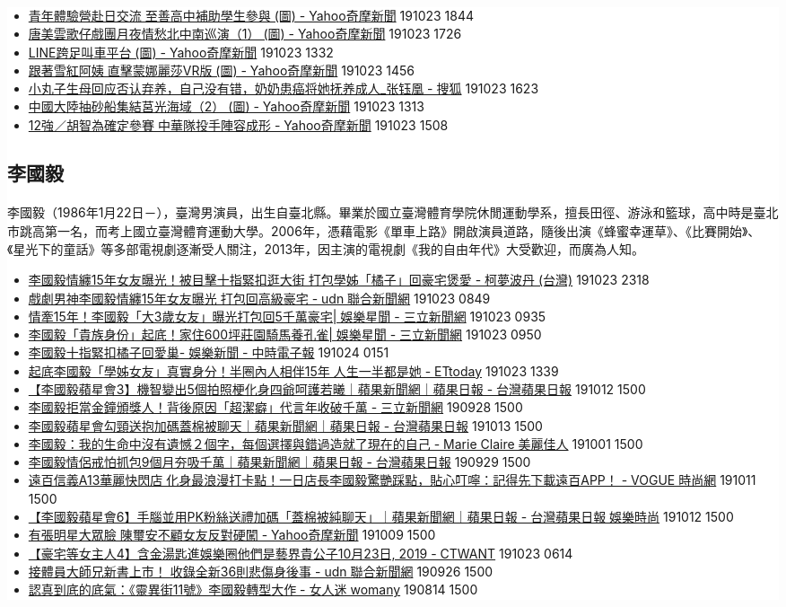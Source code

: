 - [青年體驗營赴日交流 至善高中補助學生參與 (圖) - Yahoo奇摩新聞](https://tw.news.yahoo.com/%E9%9D%92%E5%B9%B4%E9%AB%94%E9%A9%97%E7%87%9F%E8%B5%B4%E6%97%A5%E4%BA%A4%E6%B5%81-%E8%87%B3%E5%96%84%E9%AB%98%E4%B8%AD%E8%A3%9C%E5%8A%A9%E5%AD%B8%E7%94%9F%E5%8F%83%E8%88%87-%E5%9C%96-104457232.html "青年體驗營赴日交流 至善高中補助學生參與 (圖) - Yahoo奇摩新聞") 191023 1844
- [唐美雲歌仔戲團月夜情愁北中南巡演（1） (圖) - Yahoo奇摩新聞](https://tw.news.yahoo.com/%E5%94%90%E7%BE%8E%E9%9B%B2%E6%AD%8C%E4%BB%94%E6%88%B2%E5%9C%98%E6%9C%88%E5%A4%9C%E6%83%85%E6%84%81%E5%8C%97%E4%B8%AD%E5%8D%97%E5%B7%A1%E6%BC%94-1-%E5%9C%96-092654993.html "唐美雲歌仔戲團月夜情愁北中南巡演（1） (圖) - Yahoo奇摩新聞") 191023 1726
- [LINE跨足叫車平台 (圖) - Yahoo奇摩新聞](https://tw.news.yahoo.com/line%E8%B7%A8%E8%B6%B3%E5%8F%AB%E8%BB%8A%E5%B9%B3%E5%8F%B0-%E5%9C%96-053247265.html "LINE跨足叫車平台 (圖) - Yahoo奇摩新聞") 191023 1332
- [跟著雪紅阿姨 直擊蒙娜麗莎VR版 (圖) - Yahoo奇摩新聞](https://tw.news.yahoo.com/%E8%B7%9F%E8%91%97%E9%9B%AA%E7%B4%85%E9%98%BF%E5%A7%A8-%E7%9B%B4%E6%93%8A%E8%92%99%E5%A8%9C%E9%BA%97%E8%8E%8Evr%E7%89%88-%E5%9C%96-065649706.html "跟著雪紅阿姨 直擊蒙娜麗莎VR版 (圖) - Yahoo奇摩新聞") 191023 1456
- [小丸子生母回应否认弃养，自己没有错，奶奶患癌将她抚养成人_张钰凰 - 搜狐](http://www.sohu.com/a/348990515_127654 "小丸子生母回应否认弃养，自己没有错，奶奶患癌将她抚养成人_张钰凰 - 搜狐") 191023 1623
- [中國大陸抽砂船集結莒光海域（2） (圖) - Yahoo奇摩新聞](https://tw.news.yahoo.com/%E4%B8%AD%E5%9C%8B%E5%A4%A7%E9%99%B8%E6%8A%BD%E7%A0%82%E8%88%B9%E9%9B%86%E7%B5%90%E8%8E%92%E5%85%89%E6%B5%B7%E5%9F%9F-2-%E5%9C%96-051346231.html "中國大陸抽砂船集結莒光海域（2） (圖) - Yahoo奇摩新聞") 191023 1313
- [12強／胡智為確定參賽 中華隊投手陣容成形 - Yahoo奇摩新聞](https://tw.news.yahoo.com/12%E5%BC%B7-%E8%83%A1%E6%99%BA%E7%82%BA%E7%A2%BA%E5%AE%9A%E5%8F%83%E8%B3%BD-%E4%B8%AD%E8%8F%AF%E9%9A%8A%E6%8A%95%E6%89%8B%E9%99%A3%E5%AE%B9%E6%88%90%E5%BD%A2-070831866.html "12強／胡智為確定參賽 中華隊投手陣容成形 - Yahoo奇摩新聞") 191023 1508

## 李國毅

李國毅（1986年1月22日－），臺灣男演員，出生自臺北縣。畢業於國立臺灣體育學院休閒運動學系，擅長田徑、游泳和籃球，高中時是臺北市跳高第一名，而考上國立臺灣體育運動大學。2006年，憑藉電影《單車上路》開啟演員道路，隨後出演《蜂蜜幸運草》、《比賽開始》、《星光下的童話》等多部電視劇逐漸受人關注，2013年，因主演的電視劇《我的自由年代》大受歡迎，而廣為人知。
- [李國毅情纏15年女友曝光！被目擊十指緊扣逛大街 打包學姊「橘子」回豪宅煲愛 - 柯夢波丹 (台灣)](https://www.cosmopolitan.com/tw/entertainment/celebrity-gossip/g29557428/lego-lee-orange-kan-couple-dating/ "李國毅情纏15年女友曝光！被目擊十指緊扣逛大街 打包學姊「橘子」回豪宅煲愛 - 柯夢波丹 (台灣)") 191023 2318
- [戲劇男神李國毅情纏15年女友曝光 打包回高級豪宅 - udn 聯合新聞網](https://stars.udn.com/star/story/10088/4120314 "戲劇男神李國毅情纏15年女友曝光 打包回高級豪宅 - udn 聯合新聞網") 191023 0849
- [情牽15年！李國毅「大3歲女友」曝光打包回5千萬豪宅| 娛樂星聞 - 三立新聞網](https://www.setn.com/e/news.aspx?newsid=622953 "情牽15年！李國毅「大3歲女友」曝光打包回5千萬豪宅| 娛樂星聞 - 三立新聞網") 191023 0935
- [李國毅「貴族身份」起底！家住600坪莊園騎馬養孔雀| 娛樂星聞 - 三立新聞網](https://www.setn.com/e/news.aspx?newsid=622945 "李國毅「貴族身份」起底！家住600坪莊園騎馬養孔雀| 娛樂星聞 - 三立新聞網") 191023 0950
- [李國毅十指緊扣橘子回愛巢- 娛樂新聞 - 中時電子報](https://www.chinatimes.com/newspapers/20191024000781-260112 "李國毅十指緊扣橘子回愛巢- 娛樂新聞 - 中時電子報") 191024 0151
- [起底李國毅「學姊女友」真實身分！半圈內人相伴15年 人生一半都是她 - ETtoday](https://www.ettoday.net/news/20191023/1563464.htm "起底李國毅「學姊女友」真實身分！半圈內人相伴15年 人生一半都是她 - ETtoday") 191023 1339
- [【李國毅蘋星會3】機智變出5個拍照梗化身四爺呵護若曦｜蘋果新聞網｜蘋果日報 - 台灣蘋果日報](https://tw.appledaily.com/new/realtime/20191012/1647668/ "【李國毅蘋星會3】機智變出5個拍照梗化身四爺呵護若曦｜蘋果新聞網｜蘋果日報 - 台灣蘋果日報") 191012 1500
- [李國毅拒當金鐘頒獎人！背後原因「超潔癖」代言年收破千萬 - 三立新聞網](https://www.setn.com/News.aspx?NewsID=610029 "李國毅拒當金鐘頒獎人！背後原因「超潔癖」代言年收破千萬 - 三立新聞網") 190928 1500
- [李國毅蘋星會勾頸送抱加碼蓋棉被聊天｜蘋果新聞網｜蘋果日報 - 台灣蘋果日報](https://tw.appledaily.com/entertainment/daily/20191013/38468801/ "李國毅蘋星會勾頸送抱加碼蓋棉被聊天｜蘋果新聞網｜蘋果日報 - 台灣蘋果日報") 191013 1500
- [李國毅：我的生命中沒有遺憾２個字，每個選擇與錯過造就了現在的自己 - Marie Claire 美麗佳人](https://www.marieclaire.com.tw/community/styleselect/45298 "李國毅：我的生命中沒有遺憾２個字，每個選擇與錯過造就了現在的自己 - Marie Claire 美麗佳人") 191001 1500
- [李國毅情侶戒怕抓包9個月夯吸千萬｜蘋果新聞網｜蘋果日報 - 台灣蘋果日報](https://tw.appledaily.com/entertainment/daily/20190929/38456945/ "李國毅情侶戒怕抓包9個月夯吸千萬｜蘋果新聞網｜蘋果日報 - 台灣蘋果日報") 190929 1500
- [遠百信義A13華麗快閃店 化身最浪漫打卡點！一日店長李國毅驚艷踩點，貼心叮嚀：記得先下載遠百APP！ - VOGUE 時尚網](https://www.vogue.com.tw/mobile/feature/content-49829.html "遠百信義A13華麗快閃店 化身最浪漫打卡點！一日店長李國毅驚艷踩點，貼心叮嚀：記得先下載遠百APP！ - VOGUE 時尚網") 191011 1500
- [【李國毅蘋星會6】手腦並用PK粉絲送禮加碼「蓋棉被純聊天」｜蘋果新聞網｜蘋果日報 - 台灣蘋果日報 娛樂時尚](https://tw.entertainment.appledaily.com/realtime/20191012/1647614/ "【李國毅蘋星會6】手腦並用PK粉絲送禮加碼「蓋棉被純聊天」｜蘋果新聞網｜蘋果日報 - 台灣蘋果日報 娛樂時尚") 191012 1500
- [有張明星大眾臉 陳璽安不顧女友反對硬闖 - Yahoo奇摩新聞](https://tw.news.yahoo.com/%E6%9C%89%E5%BC%B5%E6%98%8E%E6%98%9F%E5%A4%A7%E7%9C%BE%E8%87%89-%E9%99%B3%E7%92%BD%E5%AE%89%E4%B8%8D%E9%A1%A7%E5%A5%B3%E5%8F%8B%E5%8F%8D%E5%B0%8D%E7%A1%AC%E9%97%96-015944747.html "有張明星大眾臉 陳璽安不顧女友反對硬闖 - Yahoo奇摩新聞") 191009 1500
- [【豪宅等女主人4】含金湯匙進娛樂圈他們是藝界貴公子10月23日, 2019 - CTWANT](https://www.ctwant.com/article/11529 "【豪宅等女主人4】含金湯匙進娛樂圈他們是藝界貴公子10月23日, 2019 - CTWANT") 191023 0614
- [接體員大師兄新書上市！ 收錄全新36則悲傷身後事 - udn 聯合新聞網](https://udn.com/news/story/12674/4069756 "接體員大師兄新書上市！ 收錄全新36則悲傷身後事 - udn 聯合新聞網") 190926 1500
- [認真到底的底氣：《靈異街11號》李國毅轉型大作 - 女人迷 womany](https://womany.net/read/article/20657 "認真到底的底氣：《靈異街11號》李國毅轉型大作 - 女人迷 womany") 190814 1500